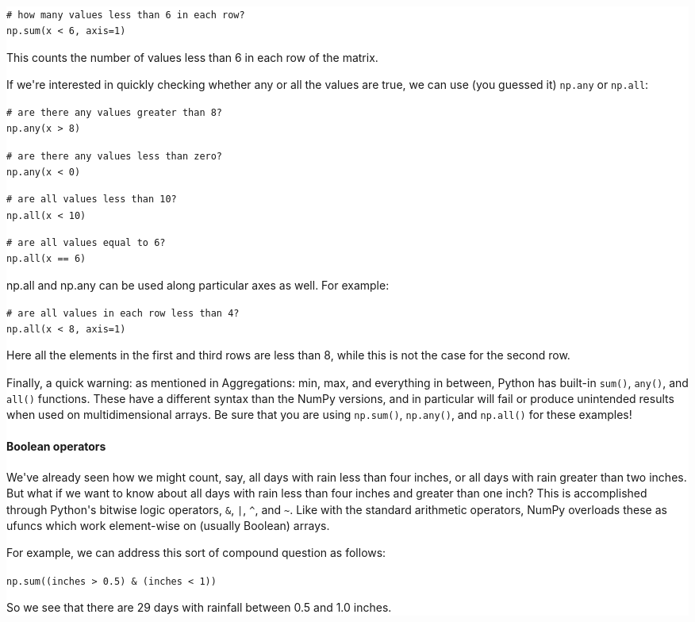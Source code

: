 ```{code-cell}
# how many values less than 6 in each row?
np.sum(x < 6, axis=1)
```

This counts the number of values less than 6 in each row of the matrix.

If we're interested in quickly checking whether any or all the values are true, we can use (you guessed it) `np.any` or `np.all`:

```{code-cell}
# are there any values greater than 8?
np.any(x > 8)
```

```{code-cell}
# are there any values less than zero?
np.any(x < 0)
```

```{code-cell}
# are all values less than 10?
np.all(x < 10)
```

```{code-cell}
# are all values equal to 6?
np.all(x == 6)
```

np.all and np.any can be used along particular axes as well. For example:

```{code-cell}
# are all values in each row less than 4?
np.all(x < 8, axis=1)
```

Here all the elements in the first and third rows are less than 8, while this is not the case for the second row.

Finally, a quick warning: as mentioned in Aggregations: min, max, and everything in between, Python has built-in `sum()`, `any()`, and `all()` functions. These have a different syntax than the NumPy versions, and in particular will fail or produce unintended results when used on multidimensional arrays. Be sure that you are using `np.sum()`, `np.any()`, and `np.all()` for these examples!

#### Boolean operators

We've already seen how we might count, say, all days with rain less than four inches, or all days with rain greater than two inches. But what if we want to know about all days with rain less than four inches and greater than one inch? This is accomplished through Python's bitwise logic operators, `&`, `|`, `^`, and `~`. Like with the standard arithmetic operators, NumPy overloads these as ufuncs which work element-wise on (usually Boolean) arrays.

For example, we can address this sort of compound question as follows:

```{code-cell}
np.sum((inches > 0.5) & (inches < 1))
```

So we see that there are 29 days with rainfall between 0.5 and 1.0 inches.
